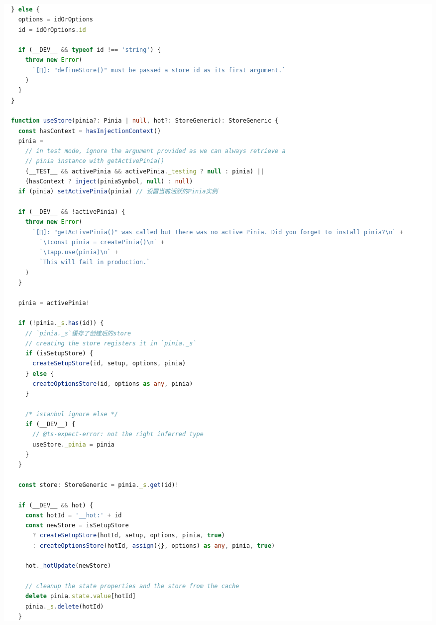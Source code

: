 ```typescript
  } else {
    options = idOrOptions
    id = idOrOptions.id

    if (__DEV__ && typeof id !== 'string') {
      throw new Error(
        `[🍍]: "defineStore()" must be passed a store id as its first argument.`
      )
    }
  }

  function useStore(pinia?: Pinia | null, hot?: StoreGeneric): StoreGeneric {
    const hasContext = hasInjectionContext()
    pinia =
      // in test mode, ignore the argument provided as we can always retrieve a
      // pinia instance with getActivePinia()
      (__TEST__ && activePinia && activePinia._testing ? null : pinia) ||
      (hasContext ? inject(piniaSymbol, null) : null)
    if (pinia) setActivePinia(pinia) // 设置当前活跃的Pinia实例

    if (__DEV__ && !activePinia) {
      throw new Error(
        `[🍍]: "getActivePinia()" was called but there was no active Pinia. Did you forget to install pinia?\n` +
          `\tconst pinia = createPinia()\n` +
          `\tapp.use(pinia)\n` +
          `This will fail in production.`
      )
    }

    pinia = activePinia!

    if (!pinia._s.has(id)) {
      // `pinia._s`缓存了创建后的store
      // creating the store registers it in `pinia._s`
      if (isSetupStore) {
        createSetupStore(id, setup, options, pinia)
      } else {
        createOptionsStore(id, options as any, pinia)
      }

      /* istanbul ignore else */
      if (__DEV__) {
        // @ts-expect-error: not the right inferred type
        useStore._pinia = pinia
      }
    }

    const store: StoreGeneric = pinia._s.get(id)!

    if (__DEV__ && hot) {
      const hotId = '__hot:' + id
      const newStore = isSetupStore
        ? createSetupStore(hotId, setup, options, pinia, true)
        : createOptionsStore(hotId, assign({}, options) as any, pinia, true)

      hot._hotUpdate(newStore)

      // cleanup the state properties and the store from the cache
      delete pinia.state.value[hotId]
      pinia._s.delete(hotId)
    }

```